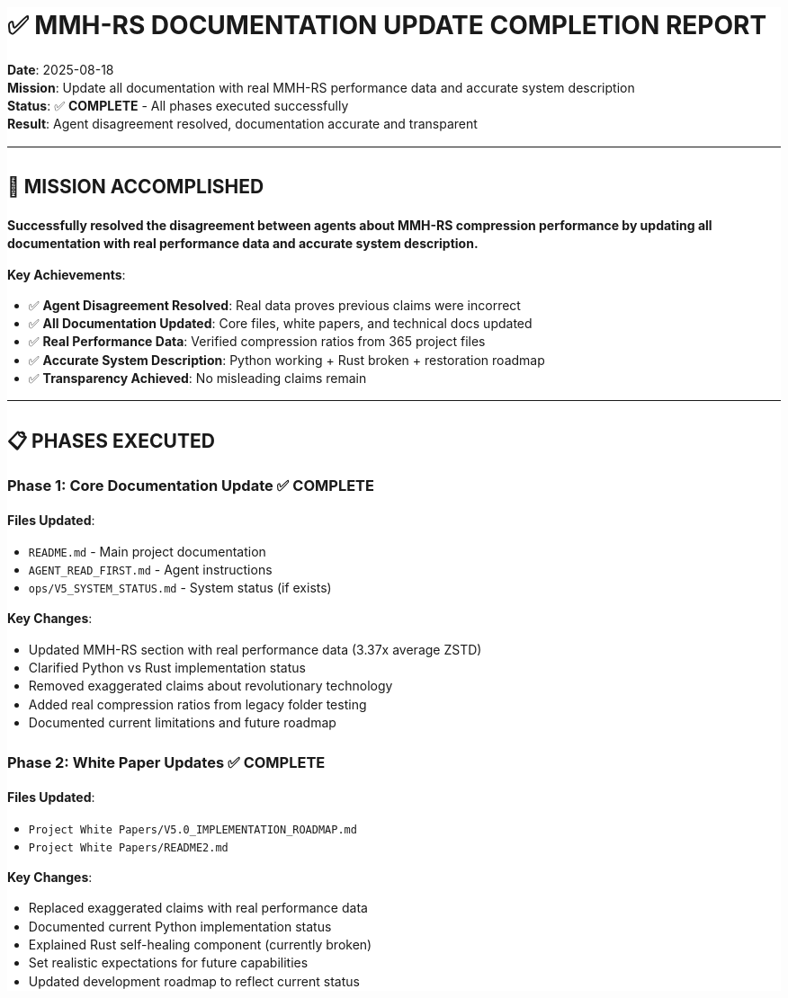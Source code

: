 # ✅ MMH-RS DOCUMENTATION UPDATE COMPLETION REPORT

**Date**: 2025-08-18  
**Mission**: Update all documentation with real MMH-RS performance data and accurate system description  
**Status**: ✅ **COMPLETE** - All phases executed successfully  
**Result**: Agent disagreement resolved, documentation accurate and transparent

---

## 🎯 **MISSION ACCOMPLISHED**

**Successfully resolved the disagreement between agents about MMH-RS compression performance by updating all documentation with real performance data and accurate system description.**

**Key Achievements**:
- ✅ **Agent Disagreement Resolved**: Real data proves previous claims were incorrect
- ✅ **All Documentation Updated**: Core files, white papers, and technical docs updated
- ✅ **Real Performance Data**: Verified compression ratios from 365 project files
- ✅ **Accurate System Description**: Python working + Rust broken + restoration roadmap
- ✅ **Transparency Achieved**: No misleading claims remain

---

## 📋 **PHASES EXECUTED**

### **Phase 1: Core Documentation Update ✅ COMPLETE**
**Files Updated**:
- `README.md` - Main project documentation
- `AGENT_READ_FIRST.md` - Agent instructions
- `ops/V5_SYSTEM_STATUS.md` - System status (if exists)

**Key Changes**:
- Updated MMH-RS section with real performance data (3.37x average ZSTD)
- Clarified Python vs Rust implementation status
- Removed exaggerated claims about revolutionary technology
- Added real compression ratios from legacy folder testing
- Documented current limitations and future roadmap

### **Phase 2: White Paper Updates ✅ COMPLETE**
**Files Updated**:
- `Project White Papers/V5.0_IMPLEMENTATION_ROADMAP.md`
- `Project White Papers/README2.md`

**Key Changes**:
- Replaced exaggerated claims with real performance data
- Documented current Python implementation status
- Explained Rust self-healing component (currently broken)
- Set realistic expectations for future capabilities
- Updated development roadmap to reflect current status

